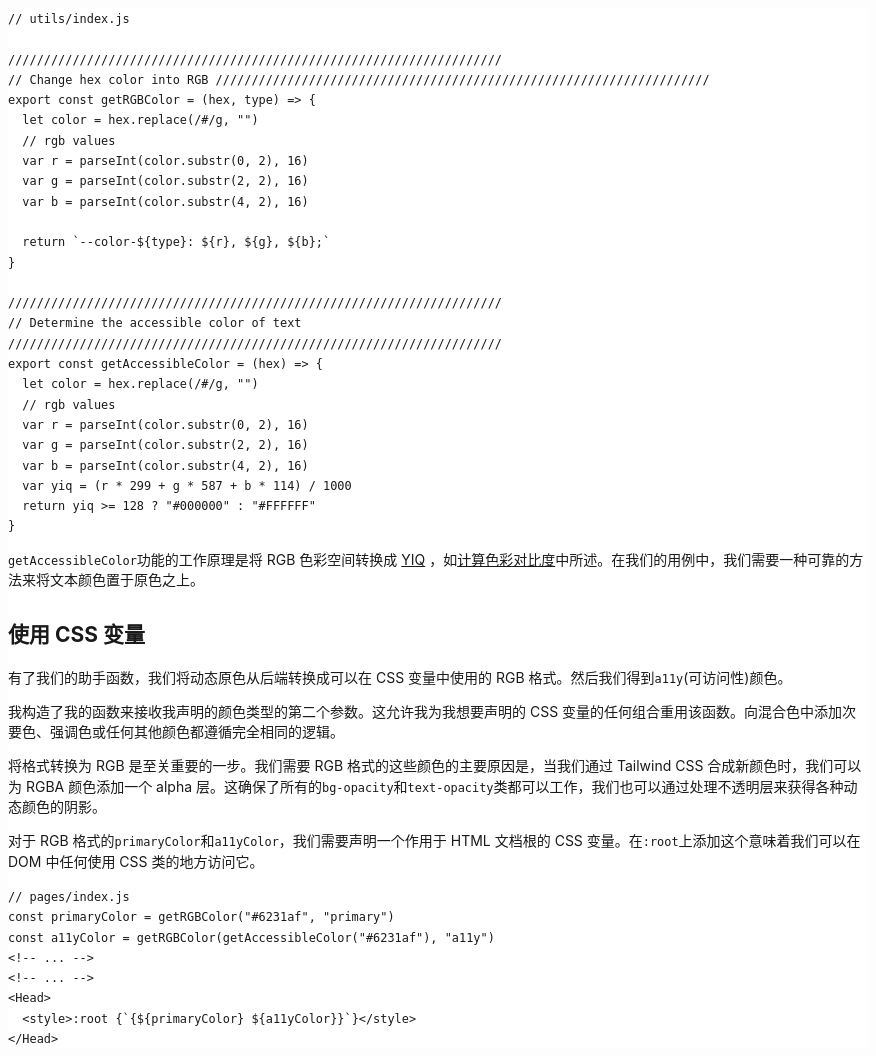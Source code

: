 ```
// utils/index.js

/////////////////////////////////////////////////////////////////////
// Change hex color into RGB /////////////////////////////////////////////////////////////////////
export const getRGBColor = (hex, type) => {
  let color = hex.replace(/#/g, "")
  // rgb values
  var r = parseInt(color.substr(0, 2), 16)
  var g = parseInt(color.substr(2, 2), 16)
  var b = parseInt(color.substr(4, 2), 16)

  return `--color-${type}: ${r}, ${g}, ${b};`
}

/////////////////////////////////////////////////////////////////////
// Determine the accessible color of text
/////////////////////////////////////////////////////////////////////
export const getAccessibleColor = (hex) => {
  let color = hex.replace(/#/g, "")
  // rgb values
  var r = parseInt(color.substr(0, 2), 16)
  var g = parseInt(color.substr(2, 2), 16)
  var b = parseInt(color.substr(4, 2), 16)
  var yiq = (r * 299 + g * 587 + b * 114) / 1000
  return yiq >= 128 ? "#000000" : "#FFFFFF"
}

```

`getAccessibleColor`功能的工作原理是将 RGB 色彩空间转换成 [YIQ](https://en.wikipedia.org/wiki/YIQ) ，如[计算色彩对比度](https://24ways.org/2010/calculating-color-contrast)中所述。在我们的用例中，我们需要一种可靠的方法来将文本颜色置于原色之上。

## 使用 CSS 变量

有了我们的助手函数，我们将动态原色从后端转换成可以在 CSS 变量中使用的 RGB 格式。然后我们得到`a11y`(可访问性)颜色。

我构造了我的函数来接收我声明的颜色类型的第二个参数。这允许我为我想要声明的 CSS 变量的任何组合重用该函数。向混合色中添加次要色、强调色或任何其他颜色都遵循完全相同的逻辑。

将格式转换为 RGB 是至关重要的一步。我们需要 RGB 格式的这些颜色的主要原因是，当我们通过 Tailwind CSS 合成新颜色时，我们可以为 RGBA 颜色添加一个 alpha 层。这确保了所有的`bg-opacity`和`text-opacity`类都可以工作，我们也可以通过处理不透明层来获得各种动态颜色的阴影。

对于 RGB 格式的`primaryColor`和`a11yColor`，我们需要声明一个作用于 HTML 文档根的 CSS 变量。在`:root`上添加这个意味着我们可以在 DOM 中任何使用 CSS 类的地方访问它。

```
// pages/index.js
const primaryColor = getRGBColor("#6231af", "primary")
const a11yColor = getRGBColor(getAccessibleColor("#6231af"), "a11y")
<!-- ... -->
<!-- ... -->
<Head>
  <style>:root {`{${primaryColor} ${a11yColor}}`}</style>
</Head>

```

